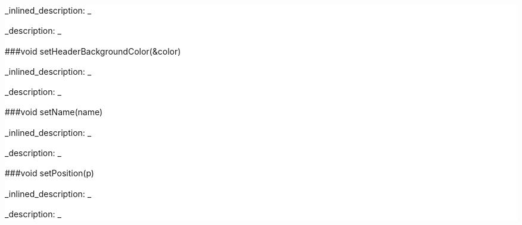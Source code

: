 
_inlined_description: _








_description: _










###void setHeaderBackgroundColor(&color)



_inlined_description: _








_description: _










###void setName(name)



_inlined_description: _








_description: _










###void setPosition(p)



_inlined_description: _








_description: _
